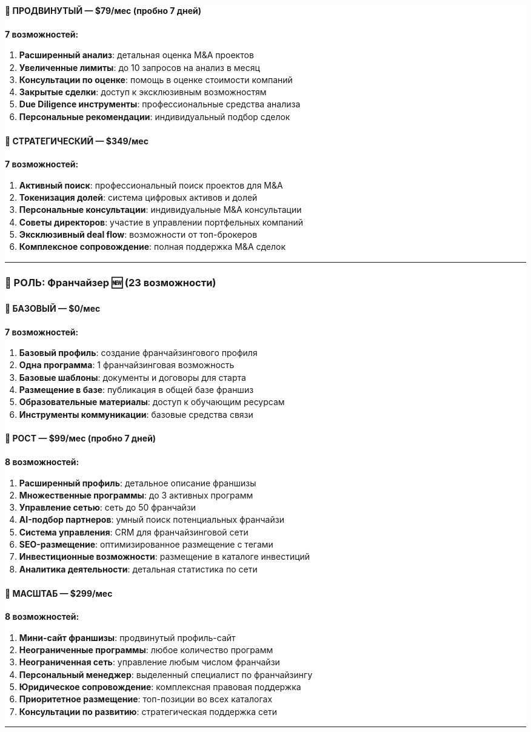 #### 🔹 ПРОДВИНУТЫЙ — $79/мес (пробно 7 дней)
**7 возможностей:**
1. **Расширенный анализ**: детальная оценка M&A проектов
2. **Увеличенные лимиты**: до 10 запросов на анализ в месяц
3. **Консультации по оценке**: помощь в оценке стоимости компаний
4. **Закрытые сделки**: доступ к эксклюзивным возможностям
5. **Due Diligence инструменты**: профессиональные средства анализа
6. **Персональные рекомендации**: индивидуальный подбор сделок

#### 🔹 СТРАТЕГИЧЕСКИЙ — $349/мес
**7 возможностей:**
1. **Активный поиск**: профессиональный поиск проектов для M&A
2. **Токенизация долей**: система цифровых активов и долей
3. **Персональные консультации**: индивидуальные M&A консультации
4. **Советы директоров**: участие в управлении портфельных компаний
5. **Эксклюзивный deal flow**: возможности от топ-брокеров
6. **Комплексное сопровождение**: полная поддержка M&A сделок

---

### 📂 РОЛЬ: Франчайзер 🆕 (23 возможности)

#### 🔹 БАЗОВЫЙ — $0/мес
**7 возможностей:**
1. **Базовый профиль**: создание франчайзингового профиля
2. **Одна программа**: 1 франчайзинговая возможность
3. **Базовые шаблоны**: документы и договоры для старта
4. **Размещение в базе**: публикация в общей базе франшиз
5. **Образовательные материалы**: доступ к обучающим ресурсам
6. **Инструменты коммуникации**: базовые средства связи

#### 🔹 РОСТ — $99/мес (пробно 7 дней)
**8 возможностей:**
1. **Расширенный профиль**: детальное описание франшизы
2. **Множественные программы**: до 3 активных программ
3. **Управление сетью**: сеть до 50 франчайзи
4. **AI-подбор партнеров**: умный поиск потенциальных франчайзи
5. **Система управления**: CRM для франчайзинговой сети
6. **SEO-размещение**: оптимизированное размещение с тегами
7. **Инвестиционные возможности**: размещение в каталоге инвестиций
8. **Аналитика деятельности**: детальная статистика по сети

#### 🔹 МАСШТАБ — $299/мес
**8 возможностей:**
1. **Мини-сайт франшизы**: продвинутый профиль-сайт
2. **Неограниченные программы**: любое количество программ
3. **Неограниченная сеть**: управление любым числом франчайзи
4. **Персональный менеджер**: выделенный специалист по франчайзингу
5. **Юридическое сопровождение**: комплексная правовая поддержка
6. **Приоритетное размещение**: топ-позиции во всех каталогах
7. **Консультации по развитию**: стратегическая поддержка сети

---